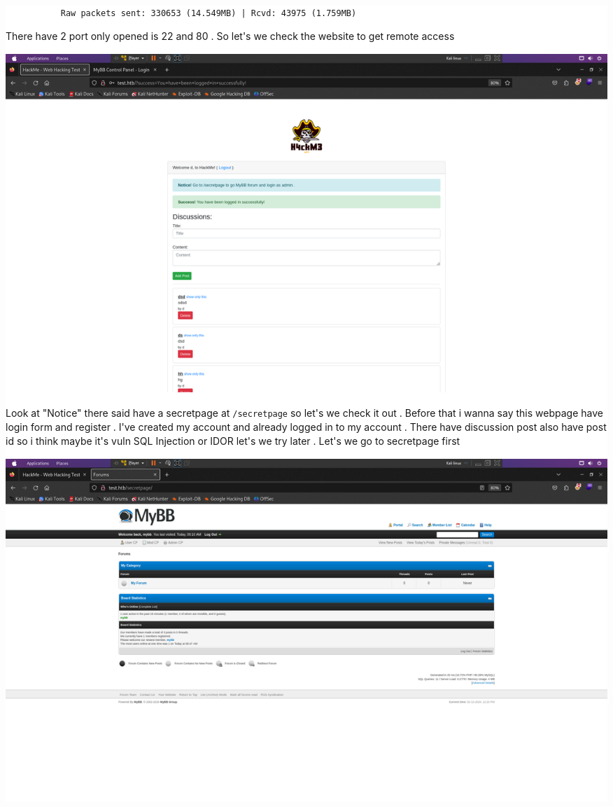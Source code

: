 ```
           Raw packets sent: 330653 (14.549MB) | Rcvd: 43975 (1.759MB)
```

There have 2 port only opened is 22 and 80 . So let's we check the website to get remote access


![](2024-02-13-20-18-30.png)

Look at "Notice" there said have a secretpage at `/secretpage` so let's we check it out . Before that i wanna say this webpage have login form and register . I've created my account and already logged in to my account . There have discussion post also have post id so i think maybe it's vuln SQL Injection or IDOR let's we try later . Let's we go to secretpage first

![](2024-02-13-20-20-30.png)
